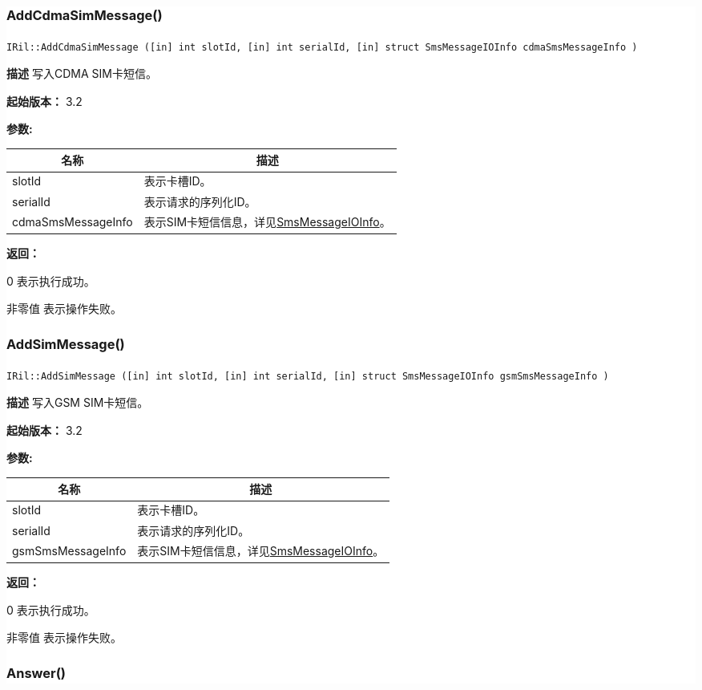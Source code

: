 ### AddCdmaSimMessage()

```
IRil::AddCdmaSimMessage ([in] int slotId, [in] int serialId, [in] struct SmsMessageIOInfo cdmaSmsMessageInfo )
```
**描述**
写入CDMA SIM卡短信。

**起始版本：** 3.2

**参数:**

| 名称 | 描述 | 
| -------- | -------- |
| slotId | 表示卡槽ID。  | 
| serialId | 表示请求的序列化ID。  | 
| cdmaSmsMessageInfo | 表示SIM卡短信信息，详见[SmsMessageIOInfo](_sms_message_i_o_info_v11.md)。 | 

**返回：**

0 表示执行成功。

非零值 表示操作失败。


### AddSimMessage()

```
IRil::AddSimMessage ([in] int slotId, [in] int serialId, [in] struct SmsMessageIOInfo gsmSmsMessageInfo )
```
**描述**
写入GSM SIM卡短信。

**起始版本：** 3.2

**参数:**

| 名称 | 描述 | 
| -------- | -------- |
| slotId | 表示卡槽ID。  | 
| serialId | 表示请求的序列化ID。  | 
| gsmSmsMessageInfo | 表示SIM卡短信信息，详见[SmsMessageIOInfo](_sms_message_i_o_info_v11.md)。 | 

**返回：**

0 表示执行成功。

非零值 表示操作失败。


### Answer()
